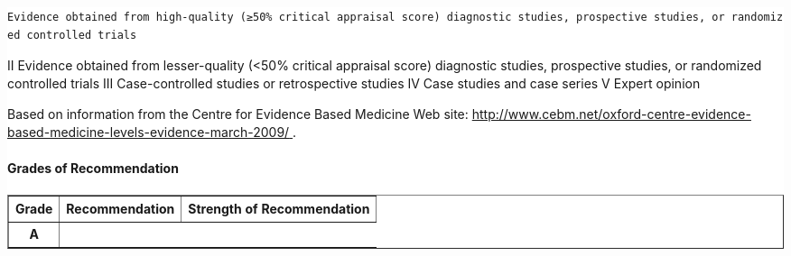     Evidence obtained from high-quality (≥50% critical appraisal score) diagnostic studies, prospective studies, or randomized controlled trials
   </td>
  </tr>
  <tr>
   <th class="Center" valign="top">
    II
   </th>
   <td valign="top">
    Evidence obtained from lesser-quality (&lt;50% critical appraisal score) diagnostic studies, prospective studies, or randomized controlled trials
   </td>
  </tr>
  <tr>
   <th class="Center" valign="top">
    III
   </th>
   <td valign="top">
    Case-controlled studies or retrospective studies
   </td>
  </tr>
  <tr>
   <th class="Center" valign="top">
    IV
   </th>
   <td valign="top">
    Case studies and case series
   </td>
  </tr>
  <tr>
   <th class="Center" valign="top">
    V
   </th>
   <td valign="top">
    Expert opinion
   </td>
  </tr>
 </tbody>
</table>


Based on information from the Centre for Evidence Based Medicine Web site: [ http://www.cebm.net/oxford-centre-evidence-based-medicine-levels-evidence-march-2009/ ](http://www.cebm.net/oxford-centre-evidence-based-medicine-levels-evidence-march-2009/ "Centre for Evidence Based Medicine Web site") . 


####  Grades of Recommendation 
<table border="1" cellpadding="3" cellspacing="1" summary="Table: Grades of Recommendation">
 <thead>
  <tr>
   <th class="Center" valign="top">
    Grade
   </th>
   <th class="Center" valign="top">
    Recommendation
   </th>
   <th class="Center" valign="top">
    Strength of Recommendation
   </th>
  </tr>
 </thead>
 <tbody>
  <tr>
   <th class="Center" valign="top">
    A